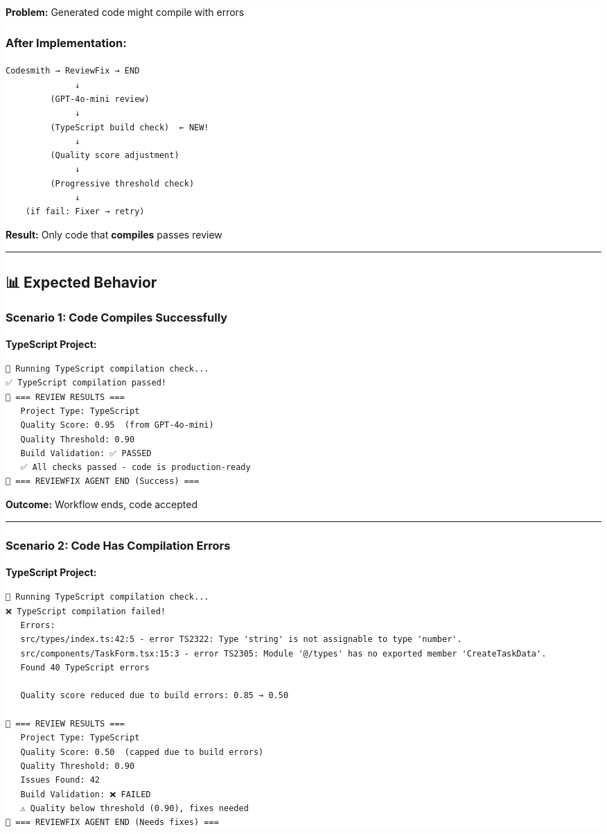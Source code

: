 **Problem:** Generated code might compile with errors

### After Implementation:
```
Codesmith → ReviewFix → END
              ↓
         (GPT-4o-mini review)
              ↓
         (TypeScript build check)  ← NEW!
              ↓
         (Quality score adjustment)
              ↓
         (Progressive threshold check)
              ↓
    (if fail: Fixer → retry)
```

**Result:** Only code that **compiles** passes review

---

## 📊 Expected Behavior

### Scenario 1: Code Compiles Successfully

**TypeScript Project:**
```
🔬 Running TypeScript compilation check...
✅ TypeScript compilation passed!
🔬 === REVIEW RESULTS ===
   Project Type: TypeScript
   Quality Score: 0.95  (from GPT-4o-mini)
   Quality Threshold: 0.90
   Build Validation: ✅ PASSED
   ✅ All checks passed - code is production-ready
🔬 === REVIEWFIX AGENT END (Success) ===
```

**Outcome:** Workflow ends, code accepted

---

### Scenario 2: Code Has Compilation Errors

**TypeScript Project:**
```
🔬 Running TypeScript compilation check...
❌ TypeScript compilation failed!
   Errors:
   src/types/index.ts:42:5 - error TS2322: Type 'string' is not assignable to type 'number'.
   src/components/TaskForm.tsx:15:3 - error TS2305: Module '@/types' has no exported member 'CreateTaskData'.
   Found 40 TypeScript errors

   Quality score reduced due to build errors: 0.85 → 0.50

🔬 === REVIEW RESULTS ===
   Project Type: TypeScript
   Quality Score: 0.50  (capped due to build errors)
   Quality Threshold: 0.90
   Issues Found: 42
   Build Validation: ❌ FAILED
   ⚠️ Quality below threshold (0.90), fixes needed
🔬 === REVIEWFIX AGENT END (Needs fixes) ===

```